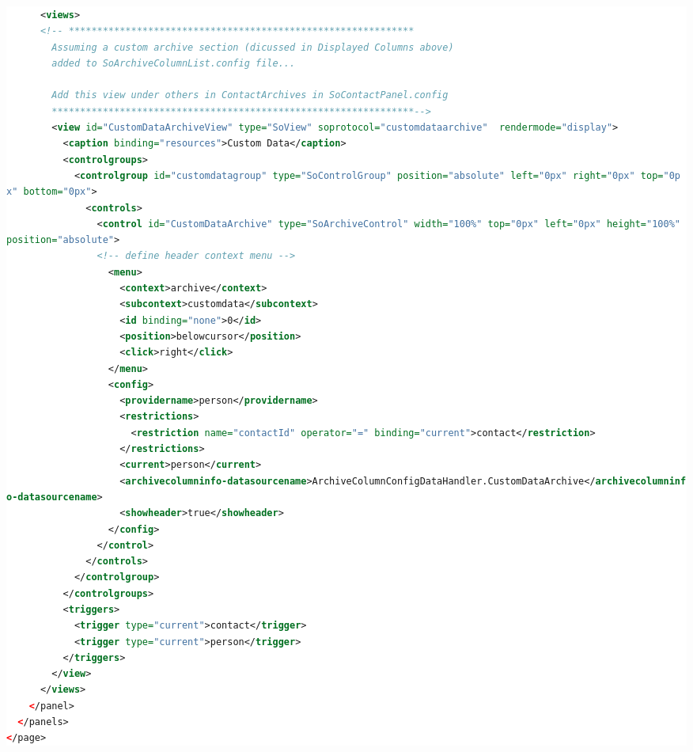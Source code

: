 ```xml
      <views>
      <!-- *************************************************************
        Assuming a custom archive section (dicussed in Displayed Columns above)
        added to SoArchiveColumnList.config file... 
        
        Add this view under others in ContactArchives in SoContactPanel.config
        ****************************************************************-->
        <view id="CustomDataArchiveView" type="SoView" soprotocol="customdataarchive"  rendermode="display">
          <caption binding="resources">Custom Data</caption>
          <controlgroups>
            <controlgroup id="customdatagroup" type="SoControlGroup" position="absolute" left="0px" right="0px" top="0px" bottom="0px">
              <controls>
                <control id="CustomDataArchive" type="SoArchiveControl" width="100%" top="0px" left="0px" height="100%" position="absolute">
                <!-- define header context menu -->
                  <menu>
                    <context>archive</context>
                    <subcontext>customdata</subcontext>
                    <id binding="none">0</id>
                    <position>belowcursor</position>
                    <click>right</click>
                  </menu>
                  <config>
                    <providername>person</providername>
                    <restrictions>
                      <restriction name="contactId" operator="=" binding="current">contact</restriction>
                    </restrictions>
                    <current>person</current>
                    <archivecolumninfo-datasourcename>ArchiveColumnConfigDataHandler.CustomDataArchive</archivecolumninfo-datasourcename>
                    <showheader>true</showheader>
                  </config>
                </control>
              </controls>
            </controlgroup>
          </controlgroups>
          <triggers>
            <trigger type="current">contact</trigger>
            <trigger type="current">person</trigger>
          </triggers>
        </view>
      </views>
    </panel>
  </panels>
</page>

```
